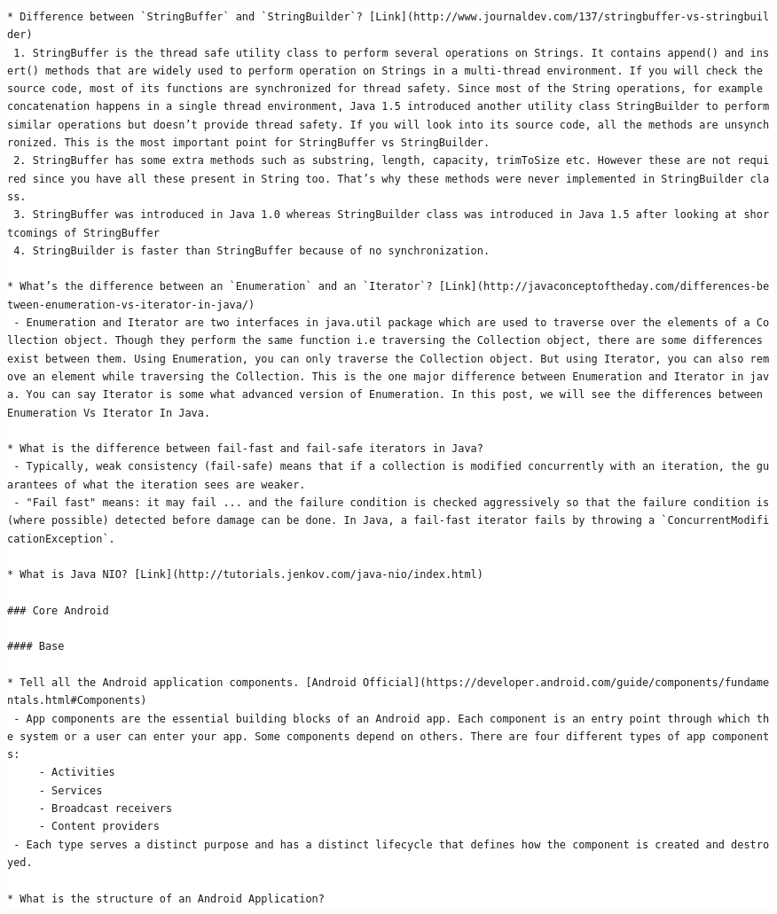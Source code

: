    ```
* Difference between `StringBuffer` and `StringBuilder`? [Link](http://www.journaldev.com/137/stringbuffer-vs-stringbuilder)
    1. StringBuffer is the thread safe utility class to perform several operations on Strings. It contains append() and insert() methods that are widely used to perform operation on Strings in a multi-thread environment. If you will check the source code, most of its functions are synchronized for thread safety. Since most of the String operations, for example concatenation happens in a single thread environment, Java 1.5 introduced another utility class StringBuilder to perform similar operations but doesn’t provide thread safety. If you will look into its source code, all the methods are unsynchronized. This is the most important point for StringBuffer vs StringBuilder.
    2. StringBuffer has some extra methods such as substring, length, capacity, trimToSize etc. However these are not required since you have all these present in String too. That’s why these methods were never implemented in StringBuilder class.
	3. StringBuffer was introduced in Java 1.0 whereas StringBuilder class was introduced in Java 1.5 after looking at shortcomings of StringBuffer
    4. StringBuilder is faster than StringBuffer because of no synchronization.

* What’s the difference between an `Enumeration` and an `Iterator`? [Link](http://javaconceptoftheday.com/differences-between-enumeration-vs-iterator-in-java/)
	- Enumeration and Iterator are two interfaces in java.util package which are used to traverse over the elements of a Collection object. Though they perform the same function i.e traversing the Collection object, there are some differences exist between them. Using Enumeration, you can only traverse the Collection object. But using Iterator, you can also remove an element while traversing the Collection. This is the one major difference between Enumeration and Iterator in java. You can say Iterator is some what advanced version of Enumeration. In this post, we will see the differences between Enumeration Vs Iterator In Java.

* What is the difference between fail-fast and fail-safe iterators in Java?
	- Typically, weak consistency (fail-safe) means that if a collection is modified concurrently with an iteration, the guarantees of what the iteration sees are weaker. 
	- "Fail fast" means: it may fail ... and the failure condition is checked aggressively so that the failure condition is (where possible) detected before damage can be done. In Java, a fail-fast iterator fails by throwing a `ConcurrentModificationException`.

* What is Java NIO? [Link](http://tutorials.jenkov.com/java-nio/index.html)

### Core Android

#### Base

* Tell all the Android application components. [Android Official](https://developer.android.com/guide/components/fundamentals.html#Components) 
	- App components are the essential building blocks of an Android app. Each component is an entry point through which the system or a user can enter your app. Some components depend on others. There are four different types of app components:
		- Activities
		- Services
		- Broadcast receivers
		- Content providers
	- Each type serves a distinct purpose and has a distinct lifecycle that defines how the component is created and destroyed.

* What is the structure of an Android Application?
   ```
